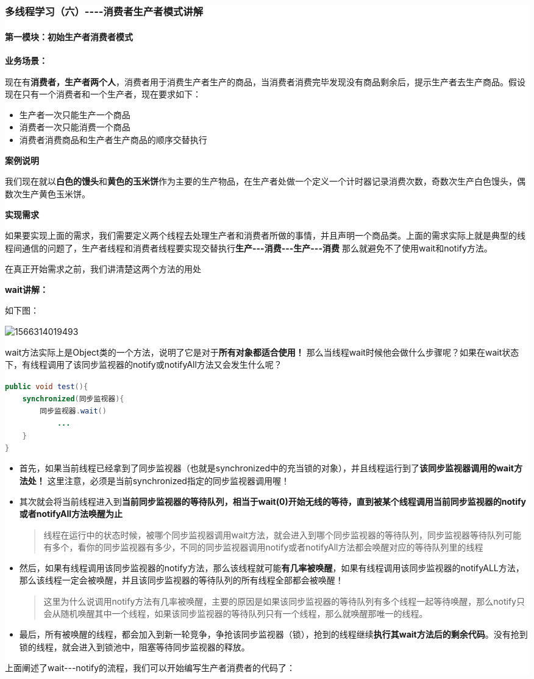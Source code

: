 ### 多线程学习（六）----消费者生产者模式讲解

#### 第一模块：初始生产者消费者模式

**业务场景：**

现在有**消费者，生产者两个人**，消费者用于消费生产者生产的商品，当消费者消费完毕发现没有商品剩余后，提示生产者去生产商品。假设现在只有一个消费者和一个生产者，现在要求如下：

*  生产者一次只能生产一个商品
* 消费者一次只能消费一个商品
* 消费者消费商品和生产者生产商品的顺序交替执行

**案例说明**

我们现在就以**白色的馒头**和**黄色的玉米饼**作为主要的生产物品，在生产者处做一个定义一个计时器记录消费次数，奇数次生产白色馒头，偶数次生产黄色玉米饼。

**实现需求**

如果要实现上面的需求，我们需要定义两个线程去处理生产者和消费者所做的事情，并且声明一个商品类。上面的需求实际上就是典型的线程间通信的问题了，生产者线程和消费者线程要实现交替执行**生产---消费---生产---消费** 那么就避免不了使用wait和notify方法。

在真正开始需求之前，我们讲清楚这两个方法的用处

**wait讲解：**

如下图：

![1566314019493](C:\Users\86137\AppData\Roaming\Typora\typora-user-images\1566314019493.png)

wait方法实际上是Object类的一个方法，说明了它是对于**所有对象都适合使用！** 那么当线程wait时候他会做什么步骤呢？如果在wait状态下，有线程调用了该同步监视器的notify或notifyAll方法又会发生什么呢？

```java
public void test(){
    synchronized(同步监视器){
        同步监视器.wait()
            ...
    }
}
```



* 首先，如果当前线程已经拿到了同步监视器（也就是synchronized中的充当锁的对象），并且线程运行到了**该同步监视器调用的wait方法处！** 这里注意，必须是当前synchronized指定的同步监视器调用喔！

* 其次就会将当前线程进入到**当前同步监视器的等待队列，相当于wait(0)开始无线的等待，直到被某个线程调用当前同步监视器的notify或者notifyAll方法唤醒为止** 

  > 线程在运行中的状态时候，被哪个同步监视器调用wait方法，就会进入到哪个同步监视器的等待队列，同步监视器等待队列可能有多个，看你的同步监视器有多少，不同的同步监视器调用notify或者notifyAll方法都会唤醒对应的等待队列里的线程

* 然后，如果有线程调用该同步监视器的notify方法，那么该线程就可能**有几率被唤醒**，如果有线程调用该同步监视器的notifyALL方法，那么该线程一定会被唤醒，并且该同步监视器的等待队列的所有线程全部都会被唤醒！

  > 这里为什么说调用notify方法有几率被唤醒，主要的原因是如果该同步监视器的等待队列有多个线程一起等待唤醒，那么notify只会从随机唤醒其中一个线程，如果该同步监视器的等待队列只有一个线程，那么就唤醒那唯一的线程。

* 最后，所有被唤醒的线程，都会加入到新一轮竞争，争抢该同步监视器（锁），抢到的线程继续**执行其wait方法后的剩余代码**。没有抢到锁的线程，就会进入到锁池中，阻塞等待同步监视器的释放。

上面阐述了wait---notify的流程，我们可以开始编写生产者消费者的代码了：
